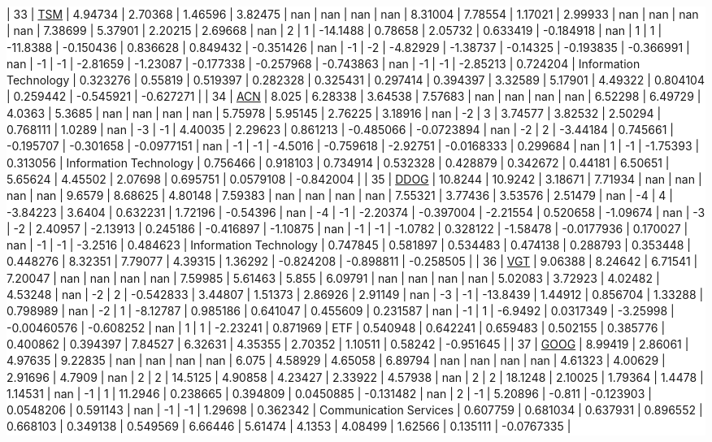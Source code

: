 |  33 | [TSM](https://finance.yahoo.com/quote/TSM/financials)     |   4.94734   |   2.70368   |  1.46596    |   3.82475    |          nan |         nan |         nan |         nan |   8.31004   |   7.78554   |  1.17021    |  2.99933    |          nan |         nan |         nan |         nan |   7.38699   |  5.37901    |  2.20215    |   2.69668   |          nan |           2 |           1 | -14.1488    |   0.78658    |   2.05732   |  0.633419   |  -0.184918  |          nan |           1 |           1 | -11.8388    |  -0.150436   |  0.836628   |  0.849432   | -0.351426   |          nan |          -1 |          -2 |  -4.82929   |  -1.38737    | -0.14325    | -0.193835   | -0.366991  |         nan |         -1 |         -1 |  -2.81659   | -1.23087    | -0.177338    | -0.257968   | -0.743863   |         nan |         -1 |         -1 |  -2.85213    | 0.724204   | Information Technology | 0.323276   | 0.55819   | 0.519397  | 0.282328  | 0.325431  | 0.297414  | 0.394397 |  3.32589    |   5.17901   |  4.49322   |  0.804104  |  0.259442   | -0.545921   | -0.627271    |
|  34 | [ACN](https://finance.yahoo.com/quote/ACN/financials)     |   8.025     |   6.28338   |  3.64538    |   7.57683    |          nan |         nan |         nan |         nan |   6.52298   |   6.49729   |  4.0363     |  5.3685     |          nan |         nan |         nan |         nan |   5.75978   |  5.95145    |  2.76225    |   3.18916   |          nan |          -2 |           3 |   3.74577   |   3.82532    |   2.50294   |  0.768111   |   1.0289    |          nan |          -3 |          -1 |   4.40035   |   2.29623    |  0.861213   | -0.485066   | -0.0723894  |          nan |          -2 |           2 |  -3.44184   |   0.745661   | -0.195707   | -0.301658   | -0.0977151 |         nan |         -1 |         -1 |  -4.5016    | -0.759618   | -2.92751     | -0.0168333  |  0.299684   |         nan |          1 |         -1 |  -1.75393    | 0.313056   | Information Technology | 0.756466   | 0.918103  | 0.734914  | 0.532328  | 0.428879  | 0.342672  | 0.44181  |  6.50651    |   5.65624   |  4.45502   |  2.07698   |  0.695751   |  0.0579108  | -0.842004    |
|  35 | [DDOG](https://finance.yahoo.com/quote/DDOG/financials)   |  10.8244    |  10.9242    |  3.18671    |   7.71934    |          nan |         nan |         nan |         nan |   9.6579    |   8.68625   |  4.80148    |  7.59383    |          nan |         nan |         nan |         nan |   7.55321   |  3.77436    |  3.53576    |   2.51479   |          nan |          -4 |           4 |  -3.84223   |   3.6404     |   0.632231  |  1.72196    |  -0.54396   |          nan |          -4 |          -1 |  -2.20374   |  -0.397004   | -2.21554    |  0.520658   | -1.09674    |          nan |          -3 |          -2 |   2.40957   |  -2.13913    |  0.245186   | -0.416897   | -1.10875   |         nan |         -1 |         -1 |  -1.0782    |  0.328122   | -1.58478     | -0.0177936  |  0.170027   |         nan |         -1 |         -1 |  -3.2516     | 0.484623   | Information Technology | 0.747845   | 0.581897  | 0.534483  | 0.474138  | 0.288793  | 0.353448  | 0.448276 |  8.32351    |   7.79077   |  4.39315   |  1.36292   | -0.824208   | -0.898811   | -0.258505    |
|  36 | [VGT](https://finance.yahoo.com/quote/VGT/financials)     |   9.06388   |   8.24642   |  6.71541    |   7.20047    |          nan |         nan |         nan |         nan |   7.59985   |   5.61463   |  5.855      |  6.09791    |          nan |         nan |         nan |         nan |   5.02083   |  3.72923    |  4.02482    |   4.53248   |          nan |          -2 |           2 |  -0.542833  |   3.44807    |   1.51373   |  2.86926    |   2.91149   |          nan |          -3 |          -1 | -13.8439    |   1.44912    |  0.856704   |  1.33288    |  0.798989   |          nan |          -2 |           1 |  -8.12787   |   0.985186   |  0.641047   |  0.455609   |  0.231587  |         nan |         -1 |          1 |  -6.9492    |  0.0317349  | -3.25998     | -0.00460576 | -0.608252   |         nan |          1 |          1 |  -2.23241    | 0.871969   | ETF                    | 0.540948   | 0.642241  | 0.659483  | 0.502155  | 0.385776  | 0.400862  | 0.394397 |  7.84527    |   6.32631   |  4.35355   |  2.70352   |  1.10511    |  0.58242    | -0.951645    |
|  37 | [GOOG](https://finance.yahoo.com/quote/GOOG/financials)   |   8.99419   |   2.86061   |  4.97635    |   9.22835    |          nan |         nan |         nan |         nan |   6.075     |   4.58929   |  4.65058    |  6.89794    |          nan |         nan |         nan |         nan |   4.61323   |  4.00629    |  2.91696    |   4.7909    |          nan |           2 |           2 |  14.5125    |   4.90858    |   4.23427   |  2.33922    |   4.57938   |          nan |           2 |           2 |  18.1248    |   2.10025    |  1.79364    |  1.4478     |  1.14531    |          nan |          -1 |           1 |  11.2946    |   0.238665   |  0.394809   |  0.0450885  | -0.131482  |         nan |          2 |         -1 |   5.20896   | -0.811      | -0.123903    |  0.0548206  |  0.591143   |         nan |         -1 |         -1 |   1.29698    | 0.362342   | Communication Services | 0.607759   | 0.681034  | 0.637931  | 0.896552  | 0.668103  | 0.349138  | 0.549569 |  6.66446    |   5.61474   |  4.1353    |  4.08499   |  1.62566    |  0.135111   | -0.0767335   |